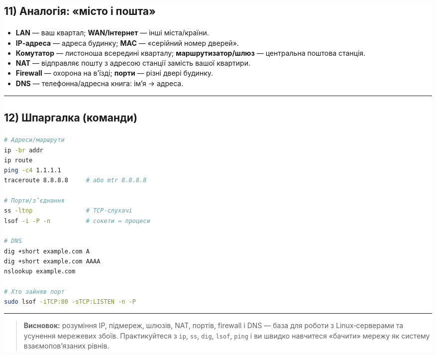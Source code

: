 ## 11) Аналогія: «місто і пошта»

- **LAN** — ваш квартал; **WAN/Інтернет** — інші міста/країни.
- **IP‑адреса** — адреса будинку; **MAC** — «серійний номер дверей».
- **Комутатор** — листоноша всередині кварталу; **маршрутизатор/шлюз** — центральна поштова станція.
- **NAT** — відправляє пошту з адресою станції замість вашої квартири.
- **Firewall** — охорона на в’їзді; **порти** — різні двері будинку.
- **DNS** — телефонна/адресна книга: ім’я → адреса.

---

## 12) Шпаргалка (команди)

```bash
# Адреси/маршрути
ip -br addr
ip route
ping -c4 1.1.1.1
traceroute 8.8.8.8     # або mtr 8.8.8.8

# Порти/з’єднання
ss -ltnp               # TCP‑слухачі
lsof -i -P -n          # сокети ↔ процеси

# DNS
dig +short example.com A
dig +short example.com AAAA
nslookup example.com

# Хто зайняв порт
sudo lsof -iTCP:80 -sTCP:LISTEN -n -P
```

---

> **Висновок:** розуміння IP, підмереж, шлюзів, NAT, портів, firewall і DNS — база для роботи з Linux‑серверами та усунення мережевих збоїв. Практикуйтеся з `ip`, `ss`, `dig`, `lsof`, `ping` і ви швидко навчитеся «бачити» мережу як систему взаємопов’язаних рівнів.
